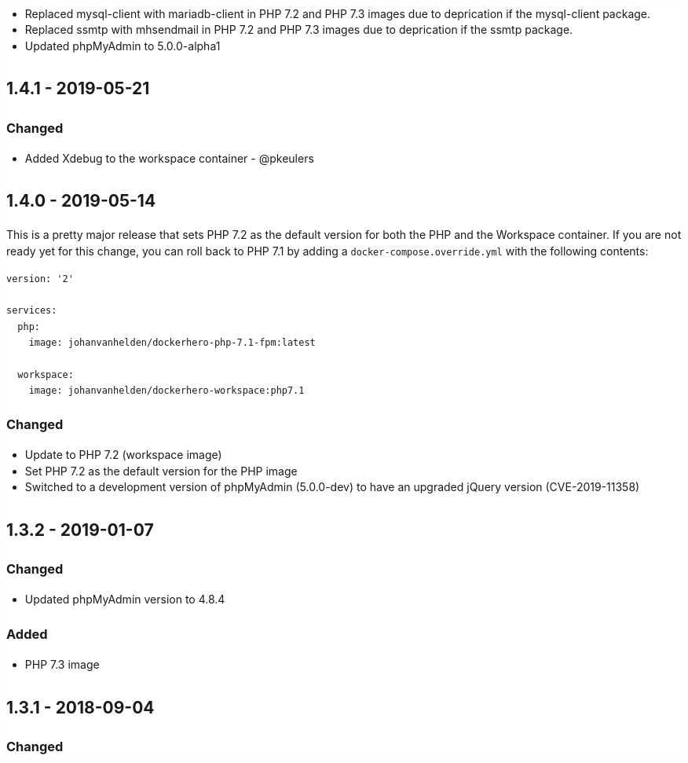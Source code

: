 - Replaced mysql-client with mariadb-client in PHP 7.2 and PHP 7.3 images due to deprication if the mysql-client package.
- Replaced ssmtp with mhsendmail in PHP 7.2 and PHP 7.3 images due to deprication if the ssmtp package.
- Updated phpMyAdmin to 5.0.0-alpha1

## 1.4.1 - 2019-05-21

### Changed

- Added Xdebug to the workspace container - @pkeulers

## 1.4.0 - 2019-05-14

This is a pretty major release that sets PHP 7.2 as the default version for both the PHP and the Workspace container.
If you are not ready yet for this change, you can roll back to PHP 7.1 by adding a `docker-compose.override.yml` with
the following contents:

```
version: '2'

services:
  php:
	image: johanvanhelden/dockerhero-php-7.1-fpm:latest

  workspace:
	image: johanvanhelden/dockerhero-workspace:php7.1
```

### Changed

- Update to PHP 7.2 (workspace image)
- Set PHP 7.2 as the default version for the PHP image
- Switched to a development version of phpMyAdmin (5.0.0-dev) to have an upgraded jQuery version (CVE-2019-11358)

## 1.3.2 - 2019-01-07

### Changed

- Updated phpMyAdmin version to 4.8.4

### Added

- PHP 7.3 image

## 1.3.1 - 2018-09-04

### Changed
